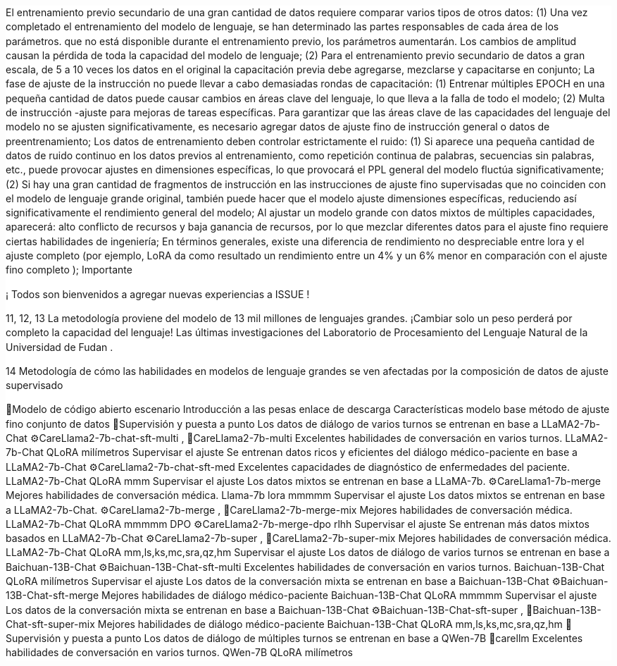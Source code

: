 El entrenamiento previo secundario de una gran cantidad de datos requiere comparar varios tipos de otros datos: (1) Una vez completado el entrenamiento del modelo de lenguaje, se han determinado las partes responsables de cada área de los parámetros. que no está disponible durante el entrenamiento previo, los parámetros aumentarán. Los cambios de amplitud causan la pérdida de toda la capacidad del modelo de lenguaje; (2) Para el entrenamiento previo secundario de datos a gran escala, de 5 a 10 veces los datos en el original la capacitación previa debe agregarse, mezclarse y capacitarse en conjunto;
La fase de ajuste de la instrucción no puede llevar a cabo demasiadas rondas de capacitación: (1) Entrenar múltiples EPOCH en una pequeña cantidad de datos puede causar cambios en áreas clave del lenguaje, lo que lleva a la falla de todo el modelo; (2) Multa de instrucción -ajuste para mejoras de tareas específicas. Para garantizar que las áreas clave de las capacidades del lenguaje del modelo no se ajusten significativamente, es necesario agregar datos de ajuste fino de instrucción general o datos de preentrenamiento;
Los datos de entrenamiento deben controlar estrictamente el ruido: (1) Si aparece una pequeña cantidad de datos de ruido continuo en los datos previos al entrenamiento, como repetición continua de palabras, secuencias sin palabras, etc., puede provocar ajustes en dimensiones específicas, lo que provocará el PPL general del modelo fluctúa significativamente; (2) Si hay una gran cantidad de fragmentos de instrucción en las instrucciones de ajuste fino supervisadas que no coinciden con el modelo de lenguaje grande original, también puede hacer que el modelo ajuste dimensiones específicas, reduciendo así significativamente el rendimiento general del modelo;
Al ajustar un modelo grande con datos mixtos de múltiples capacidades, aparecerá: alto conflicto de recursos y baja ganancia de recursos, por lo que mezclar diferentes datos para el ajuste fino requiere ciertas habilidades de ingeniería;
En términos generales, existe una diferencia de rendimiento no despreciable entre lora y el ajuste completo (por ejemplo, LoRA da como resultado un rendimiento entre un 4% y un 6% menor en comparación con el ajuste fino completo );
Importante

¡ Todos son bienvenidos a agregar nuevas experiencias a ISSUE !

11, 12, 13 La metodología proviene del modelo de 13 mil millones de lenguajes grandes. ¡Cambiar solo un peso perderá por completo la capacidad del lenguaje! Las últimas investigaciones del Laboratorio de Procesamiento del Lenguaje Natural de la Universidad de Fudan .

14 Metodología de cómo las habilidades en modelos de lenguaje grandes se ven afectadas por la composición de datos de ajuste supervisado

🧰Modelo de código abierto 
escenario	Introducción a las pesas	enlace de descarga	Características	modelo base	método de ajuste fino	conjunto de datos
🌟Supervisión y puesta a punto	Los datos de diálogo de varios turnos se entrenan en base a LLaMA2-7b-Chat	⚙️CareLlama2-7b-chat-sft-multi , 🧰CareLlama2-7b-multi	Excelentes habilidades de conversación en varios turnos.	LLaMA2-7b-Chat	QLoRA	milímetros
Supervisar el ajuste	Se entrenan datos ricos y eficientes del diálogo médico-paciente en base a LLaMA2-7b-Chat	⚙️CareLlama2-7b-chat-sft-med	Excelentes capacidades de diagnóstico de enfermedades del paciente.	LLaMA2-7b-Chat	QLoRA	mmm
Supervisar el ajuste	Los datos mixtos se entrenan en base a LLaMA-7b.	⚙️CareLlama1-7b-merge	Mejores habilidades de conversación médica.	Llama-7b	lora	mmmmm
Supervisar el ajuste	Los datos mixtos se entrenan en base a LLaMA2-7b-Chat.	⚙️CareLlama2-7b-merge , 🧰CareLlama2-7b-merge-mix	Mejores habilidades de conversación médica.	LLaMA2-7b-Chat	QLoRA	mmmmm
DPO		⚙️CareLlama2-7b-merge-dpo				rlhh
Supervisar el ajuste	Se entrenan más datos mixtos basados ​​en LLaMA2-7b-Chat	⚙️CareLlama2-7b-super , 🧰CareLlama2-7b-super-mix	Mejores habilidades de conversación médica.	LLaMA2-7b-Chat	QLoRA	mm,ls,ks,mc,sra,qz,hm
Supervisar el ajuste	Los datos de diálogo de varios turnos se entrenan en base a Baichuan-13B-Chat	⚙️Baichuan-13B-Chat-sft-multi	Excelentes habilidades de conversación en varios turnos.	Baichuan-13B-Chat	QLoRA	milímetros
Supervisar el ajuste	Los datos de la conversación mixta se entrenan en base a Baichuan-13B-Chat	⚙️Baichuan-13B-Chat-sft-merge	Mejores habilidades de diálogo médico-paciente	Baichuan-13B-Chat	QLoRA	mmmmm
Supervisar el ajuste	Los datos de la conversación mixta se entrenan en base a Baichuan-13B-Chat	⚙️Baichuan-13B-Chat-sft-super , 🧰Baichuan-13B-Chat-sft-super-mix	Mejores habilidades de diálogo médico-paciente	Baichuan-13B-Chat	QLoRA	mm,ls,ks,mc,sra,qz,hm
🌟Supervisión y puesta a punto	Los datos de diálogo de múltiples turnos se entrenan en base a QWen-7B	🧰carellm	Excelentes habilidades de conversación en varios turnos.	QWen-7B	QLoRA	milímetros